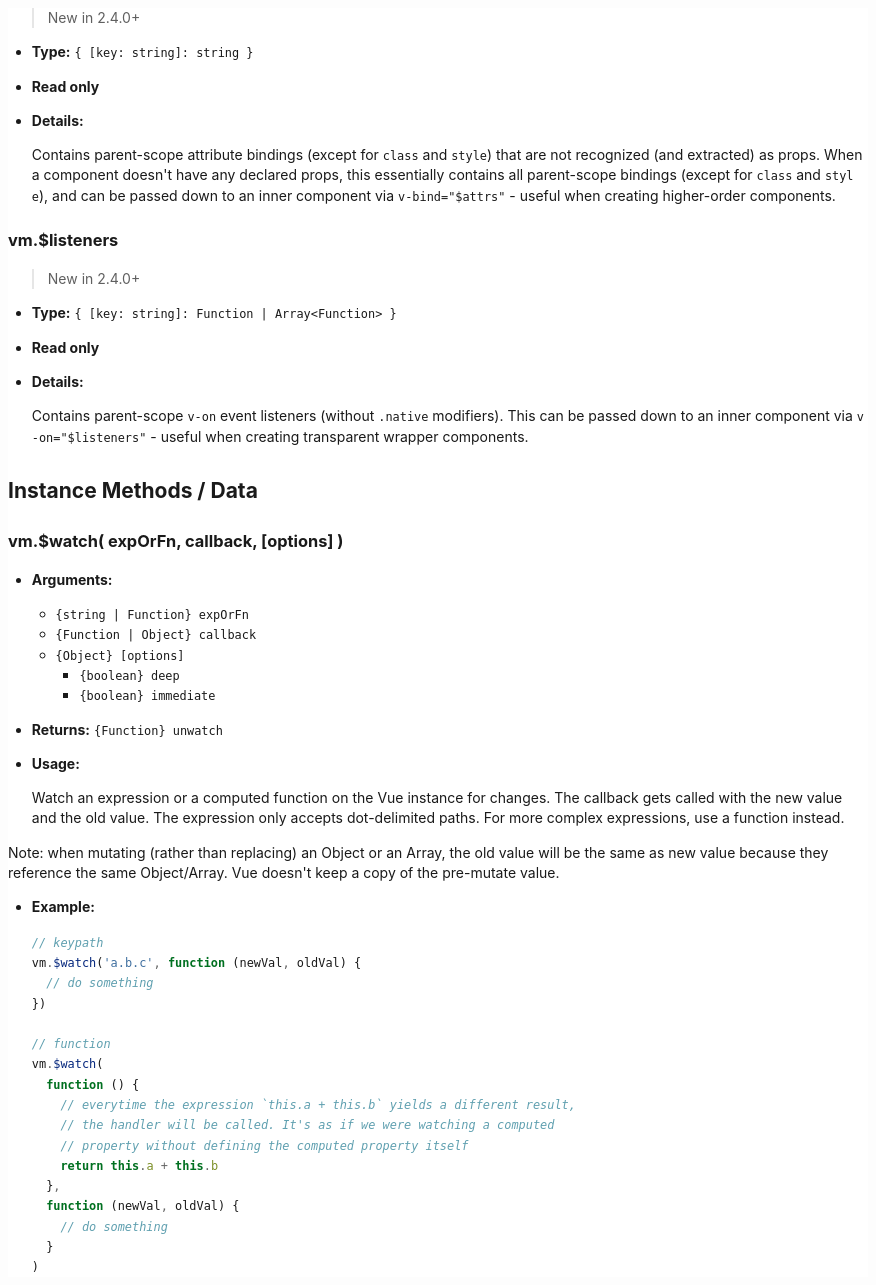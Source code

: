 > New in 2.4.0+

- **Type:** `{ [key: string]: string }`

- **Read only**

- **Details:**

  Contains parent-scope attribute bindings (except for `class` and `style`) that are not recognized (and extracted) as props. When a component doesn't have any declared props, this essentially contains all parent-scope bindings (except for `class` and `style`), and can be passed down to an inner component via `v-bind="$attrs"` - useful when creating higher-order components.

### vm.$listeners

> New in 2.4.0+

- **Type:** `{ [key: string]: Function | Array<Function> }`

- **Read only**

- **Details:**

  Contains parent-scope `v-on` event listeners (without `.native` modifiers). This can be passed down to an inner component via `v-on="$listeners"` - useful when creating transparent wrapper components.

## Instance Methods / Data

### vm.$watch( expOrFn, callback, [options] )

- **Arguments:**
  - `{string | Function} expOrFn`
  - `{Function | Object} callback`
  - `{Object} [options]`
    - `{boolean} deep`
    - `{boolean} immediate`

- **Returns:** `{Function} unwatch`

- **Usage:**

  Watch an expression or a computed function on the Vue instance for changes. The callback gets called with the new value and the old value. The expression only accepts dot-delimited paths. For more complex expressions, use a function instead.

<p class="tip">Note: when mutating (rather than replacing) an Object or an Array, the old value will be the same as new value because they reference the same Object/Array. Vue doesn't keep a copy of the pre-mutate value.</p>

- **Example:**

  ``` js
  // keypath
  vm.$watch('a.b.c', function (newVal, oldVal) {
    // do something
  })

  // function
  vm.$watch(
    function () {
      // everytime the expression `this.a + this.b` yields a different result,
      // the handler will be called. It's as if we were watching a computed
      // property without defining the computed property itself
      return this.a + this.b
    },
    function (newVal, oldVal) {
      // do something
    }
  )
  ```